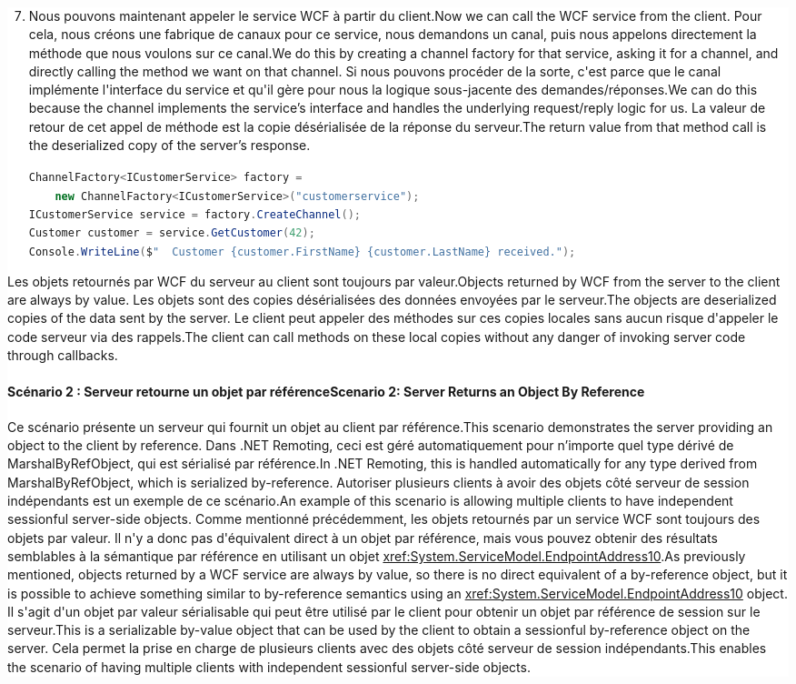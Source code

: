 7. <span data-ttu-id="d90ce-301">Nous pouvons maintenant appeler le service WCF à partir du client.</span><span class="sxs-lookup"><span data-stu-id="d90ce-301">Now we can call the WCF service from the client.</span></span> <span data-ttu-id="d90ce-302">Pour cela, nous créons une fabrique de canaux pour ce service, nous demandons un canal, puis nous appelons directement la méthode que nous voulons sur ce canal.</span><span class="sxs-lookup"><span data-stu-id="d90ce-302">We do this by creating a channel factory for that service, asking it for a channel, and directly calling the method we want on that channel.</span></span> <span data-ttu-id="d90ce-303">Si nous pouvons procéder de la sorte, c'est parce que le canal implémente l'interface du service et qu'il gère pour nous la logique sous-jacente des demandes/réponses.</span><span class="sxs-lookup"><span data-stu-id="d90ce-303">We can do this because the channel implements the service’s interface and handles the underlying request/reply logic for us.</span></span> <span data-ttu-id="d90ce-304">La valeur de retour de cet appel de méthode est la copie désérialisée de la réponse du serveur.</span><span class="sxs-lookup"><span data-stu-id="d90ce-304">The return value from that method call is the deserialized copy of the server’s response.</span></span>  
  
   ```csharp
   ChannelFactory<ICustomerService> factory =  
       new ChannelFactory<ICustomerService>("customerservice");  
   ICustomerService service = factory.CreateChannel();  
   Customer customer = service.GetCustomer(42);  
   Console.WriteLine($"  Customer {customer.FirstName} {customer.LastName} received.");
   ```  
  
 <span data-ttu-id="d90ce-305">Les objets retournés par WCF du serveur au client sont toujours par valeur.</span><span class="sxs-lookup"><span data-stu-id="d90ce-305">Objects returned by WCF from the server to the client are always by value.</span></span> <span data-ttu-id="d90ce-306">Les objets sont des copies désérialisées des données envoyées par le serveur.</span><span class="sxs-lookup"><span data-stu-id="d90ce-306">The objects are deserialized copies of the data sent by the server.</span></span> <span data-ttu-id="d90ce-307">Le client peut appeler des méthodes sur ces copies locales sans aucun risque d'appeler le code serveur via des rappels.</span><span class="sxs-lookup"><span data-stu-id="d90ce-307">The client can call methods on these local copies without any danger of invoking server code through callbacks.</span></span>  
  
#### <a name="scenario-2-server-returns-an-object-by-reference"></a><span data-ttu-id="d90ce-308">Scénario 2 : Serveur retourne un objet par référence</span><span class="sxs-lookup"><span data-stu-id="d90ce-308">Scenario 2: Server Returns an Object By Reference</span></span>  
 <span data-ttu-id="d90ce-309">Ce scénario présente un serveur qui fournit un objet au client par référence.</span><span class="sxs-lookup"><span data-stu-id="d90ce-309">This scenario demonstrates the server providing an object to the client by reference.</span></span> <span data-ttu-id="d90ce-310">Dans .NET Remoting, ceci est géré automatiquement pour n’importe quel type dérivé de MarshalByRefObject, qui est sérialisé par référence.</span><span class="sxs-lookup"><span data-stu-id="d90ce-310">In .NET Remoting, this is handled automatically for any type derived from MarshalByRefObject, which is serialized by-reference.</span></span> <span data-ttu-id="d90ce-311">Autoriser plusieurs clients à avoir des objets côté serveur de session indépendants est un exemple de ce scénario.</span><span class="sxs-lookup"><span data-stu-id="d90ce-311">An example of this scenario is allowing multiple clients to have independent sessionful server-side objects.</span></span> <span data-ttu-id="d90ce-312">Comme mentionné précédemment, les objets retournés par un service WCF sont toujours des objets par valeur. Il n'y a donc pas d'équivalent direct à un objet par référence, mais vous pouvez obtenir des résultats semblables à la sémantique par référence en utilisant un objet <xref:System.ServiceModel.EndpointAddress10>.</span><span class="sxs-lookup"><span data-stu-id="d90ce-312">As previously mentioned, objects returned by a WCF service are always by value, so there is no direct equivalent of a by-reference object, but it is possible to achieve something similar to by-reference semantics using an <xref:System.ServiceModel.EndpointAddress10> object.</span></span> <span data-ttu-id="d90ce-313">Il s'agit d'un objet par valeur sérialisable qui peut être utilisé par le client pour obtenir un objet par référence de session sur le serveur.</span><span class="sxs-lookup"><span data-stu-id="d90ce-313">This is a serializable by-value object that can be used by the client to obtain a sessionful by-reference object on the server.</span></span> <span data-ttu-id="d90ce-314">Cela permet la prise en charge de plusieurs clients avec des objets côté serveur de session indépendants.</span><span class="sxs-lookup"><span data-stu-id="d90ce-314">This enables the scenario of having multiple clients with independent sessionful server-side objects.</span></span>  
  